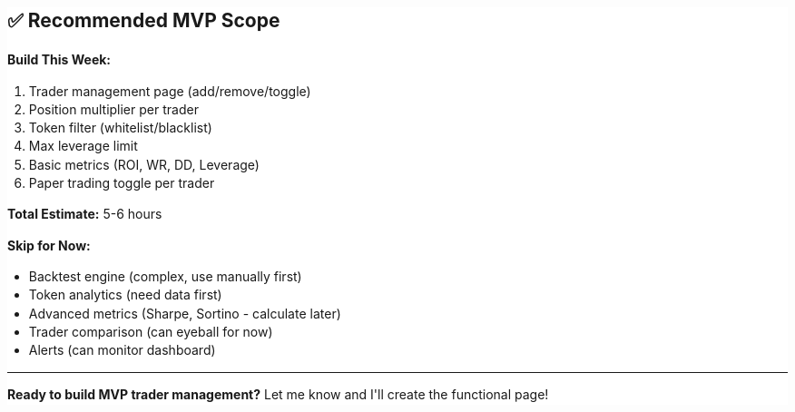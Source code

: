 
## ✅ Recommended MVP Scope

**Build This Week:**
1. Trader management page (add/remove/toggle)
2. Position multiplier per trader
3. Token filter (whitelist/blacklist)
4. Max leverage limit
5. Basic metrics (ROI, WR, DD, Leverage)
6. Paper trading toggle per trader

**Total Estimate:** 5-6 hours

**Skip for Now:**
- Backtest engine (complex, use manually first)
- Token analytics (need data first)
- Advanced metrics (Sharpe, Sortino - calculate later)
- Trader comparison (can eyeball for now)
- Alerts (can monitor dashboard)

---

**Ready to build MVP trader management?** Let me know and I'll create the functional page!
